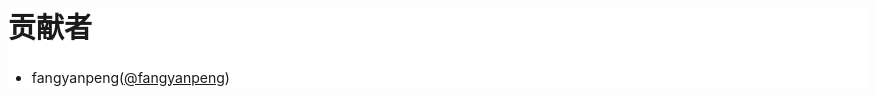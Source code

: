 # 贡献者

* fangyanpeng([@fangyanpeng](https://github.com/fang-yan-peng))

[maven]:https://maven.apache.org
[zookeeper]:http://zookeeper.apache.org